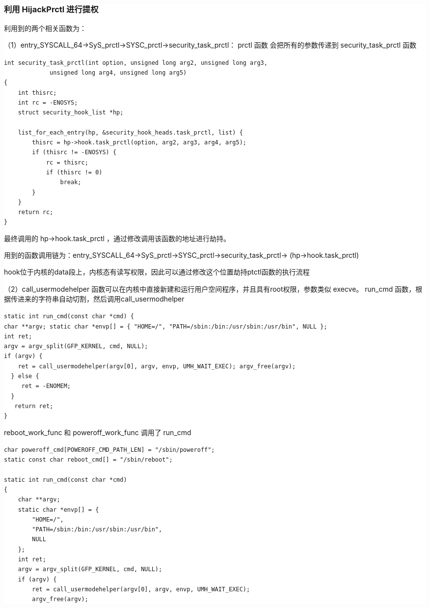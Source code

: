### 利用 HijackPrctl 进行提权

利用到的两个相关函数为：

（1）entry_SYSCALL_64->SyS_prctl->SYSC_prctl->security_task_prctl：
prctl 函数 会把所有的参数传递到 security_task_prctl 函数

```
int security_task_prctl(int option, unsigned long arg2, unsigned long arg3,
             unsigned long arg4, unsigned long arg5)
{
    int thisrc;
    int rc = -ENOSYS;
    struct security_hook_list *hp;

    list_for_each_entry(hp, &security_hook_heads.task_prctl, list) {
        thisrc = hp->hook.task_prctl(option, arg2, arg3, arg4, arg5);
        if (thisrc != -ENOSYS) {
            rc = thisrc;
            if (thisrc != 0)
                break;
        }
    }
    return rc;
}
```

最终调用的 hp->hook.task_prctl ，通过修改调用该函数的地址进行劫持。

用到的函数调用链为：entry_SYSCALL_64->SyS_prctl->SYSC_prctl->security_task_prctl-> (hp->hook.task_prctl)

hook位于内核的data段上，内核态有读写权限，因此可以通过修改这个位置劫持ptctl函数的执行流程

（2）call_usermodehelper 函数可以在内核中直接新建和运行用户空间程序，并且具有root权限，参数类似 execve。
run_cmd 函数，根据传进来的字符串自动切割，然后调用call_usermodhelper

```
static int run_cmd(const char *cmd) {
char **argv; static char *envp[] = { "HOME=/", "PATH=/sbin:/bin:/usr/sbin:/usr/bin", NULL }; 
int ret; 
argv = argv_split(GFP_KERNEL, cmd, NULL); 
if (argv) {
    ret = call_usermodehelper(argv[0], argv, envp, UMH_WAIT_EXEC); argv_free(argv); 
  } else { 
     ret = -ENOMEM; 
  }
   return ret; 
}
```
reboot_work_func 和 poweroff_work_func 调用了 run_cmd

```
char poweroff_cmd[POWEROFF_CMD_PATH_LEN] = "/sbin/poweroff";
static const char reboot_cmd[] = "/sbin/reboot";

static int run_cmd(const char *cmd)
{
    char **argv;
    static char *envp[] = {
        "HOME=/",
        "PATH=/sbin:/bin:/usr/sbin:/usr/bin",
        NULL
    };
    int ret;
    argv = argv_split(GFP_KERNEL, cmd, NULL);
    if (argv) {
        ret = call_usermodehelper(argv[0], argv, envp, UMH_WAIT_EXEC);
        argv_free(argv);
```